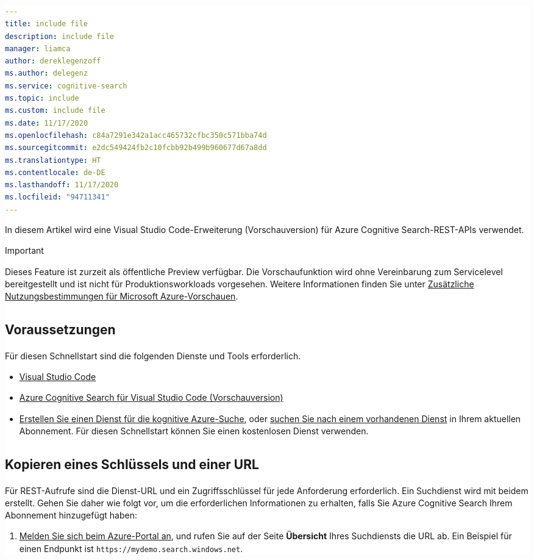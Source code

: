 ```yaml
---
title: include file
description: include file
manager: liamca
author: dereklegenzoff
ms.author: delegenz
ms.service: cognitive-search
ms.topic: include
ms.custom: include file
ms.date: 11/17/2020
ms.openlocfilehash: c84a7291e342a1acc465732cfbc350c571bba74d
ms.sourcegitcommit: e2dc549424fb2c10fcbb92b499b960677d67a8dd
ms.translationtype: HT
ms.contentlocale: de-DE
ms.lasthandoff: 11/17/2020
ms.locfileid: "94711341"
---
```

In diesem Artikel wird eine Visual Studio Code-Erweiterung (Vorschauversion) für Azure Cognitive Search-REST-APIs verwendet.

> [!IMPORTANT] 
> Dieses Feature ist zurzeit als öffentliche Preview verfügbar. Die Vorschaufunktion wird ohne Vereinbarung zum Servicelevel bereitgestellt und ist nicht für Produktionsworkloads vorgesehen. Weitere Informationen finden Sie unter [Zusätzliche Nutzungsbestimmungen für Microsoft Azure-Vorschauen](https://azure.microsoft.com/support/legal/preview-supplemental-terms/). 

## <a name="prerequisites"></a>Voraussetzungen

Für diesen Schnellstart sind die folgenden Dienste und Tools erforderlich. 

+ [Visual Studio Code](https://code.visualstudio.com/download)

+ [Azure Cognitive Search für Visual Studio Code (Vorschauversion)](https://marketplace.visualstudio.com/items?itemName=ms-azuretools.vscode-azurecognitivesearch)

+ [Erstellen Sie einen Dienst für die kognitive Azure-Suche](../search-create-service-portal.md), oder [suchen Sie nach einem vorhandenen Dienst](https://ms.portal.azure.com/#blade/HubsExtension/BrowseResourceBlade/resourceType/Microsoft.Search%2FsearchServices) in Ihrem aktuellen Abonnement. Für diesen Schnellstart können Sie einen kostenlosen Dienst verwenden. 

## <a name="copy-a-key-and-url"></a>Kopieren eines Schlüssels und einer URL

Für REST-Aufrufe sind die Dienst-URL und ein Zugriffsschlüssel für jede Anforderung erforderlich. Ein Suchdienst wird mit beidem erstellt. Gehen Sie daher wie folgt vor, um die erforderlichen Informationen zu erhalten, falls Sie Azure Cognitive Search Ihrem Abonnement hinzugefügt haben:

1. [Melden Sie sich beim Azure-Portal an](https://portal.azure.com/), und rufen Sie auf der Seite **Übersicht** Ihres Suchdiensts die URL ab. Ein Beispiel für einen Endpunkt ist `https://mydemo.search.windows.net`.
